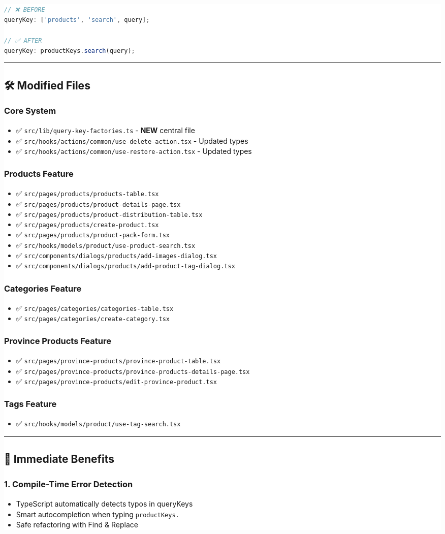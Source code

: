```typescript
// ❌ BEFORE
queryKey: ['products', 'search', query];

// ✅ AFTER
queryKey: productKeys.search(query);
```

---

## 🛠️ Modified Files

### **Core System**

- ✅ `src/lib/query-key-factories.ts` - **NEW** central file
- ✅ `src/hooks/actions/common/use-delete-action.tsx` - Updated types
- ✅ `src/hooks/actions/common/use-restore-action.tsx` - Updated types

### **Products Feature**

- ✅ `src/pages/products/products-table.tsx`
- ✅ `src/pages/products/product-details-page.tsx`
- ✅ `src/pages/products/product-distribution-table.tsx`
- ✅ `src/pages/products/create-product.tsx`
- ✅ `src/pages/products/product-pack-form.tsx`
- ✅ `src/hooks/models/product/use-product-search.tsx`
- ✅ `src/components/dialogs/products/add-images-dialog.tsx`
- ✅ `src/components/dialogs/products/add-product-tag-dialog.tsx`

### **Categories Feature**

- ✅ `src/pages/categories/categories-table.tsx`
- ✅ `src/pages/categories/create-category.tsx`

### **Province Products Feature**

- ✅ `src/pages/province-products/province-product-table.tsx`
- ✅ `src/pages/province-products/province-products-details-page.tsx`
- ✅ `src/pages/province-products/edit-province-product.tsx`

### **Tags Feature**

- ✅ `src/hooks/models/product/use-tag-search.tsx`

---

## 🎉 Immediate Benefits

### 1. **Compile-Time Error Detection**

- TypeScript automatically detects typos in queryKeys
- Smart autocompletion when typing `productKeys.`
- Safe refactoring with Find & Replace
